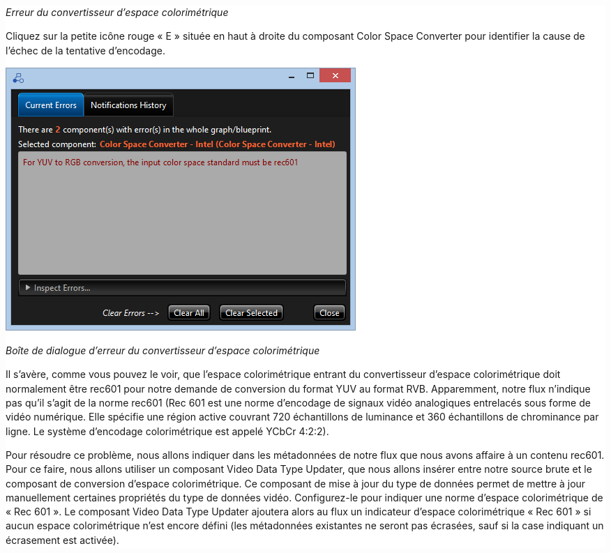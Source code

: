 *Erreur du convertisseur d’espace colorimétrique*

Cliquez sur la petite icône rouge « E » située en haut à droite du composant Color Space Converter pour identifier la cause de l’échec de la tentative d’encodage.

![Boîte de dialogue d’erreur du convertisseur d’espace colorimétrique](./media/media-services-media-encoder-premium-workflow-tutorials/media-services-color-space-converter-error-dialog.png)

*Boîte de dialogue d’erreur du convertisseur d’espace colorimétrique*

Il s’avère, comme vous pouvez le voir, que l’espace colorimétrique entrant du convertisseur d’espace colorimétrique doit normalement être rec601 pour notre demande de conversion du format YUV au format RVB. Apparemment, notre flux n’indique pas qu’il s’agit de la norme rec601 (Rec 601 est une norme d’encodage de signaux vidéo analogiques entrelacés sous forme de vidéo numérique. Elle spécifie une région active couvrant 720 échantillons de luminance et 360 échantillons de chrominance par ligne. Le système d’encodage colorimétrique est appelé YCbCr 4:2:2).

Pour résoudre ce problème, nous allons indiquer dans les métadonnées de notre flux que nous avons affaire à un contenu rec601. Pour ce faire, nous allons utiliser un composant Video Data Type Updater, que nous allons insérer entre notre source brute et le composant de conversion d’espace colorimétrique. Ce composant de mise à jour du type de données permet de mettre à jour manuellement certaines propriétés du type de données vidéo. Configurez-le pour indiquer une norme d’espace colorimétrique de « Rec 601 ». Le composant Video Data Type Updater ajoutera alors au flux un indicateur d’espace colorimétrique « Rec 601 » si aucun espace colorimétrique n’est encore défini (les métadonnées existantes ne seront pas écrasées, sauf si la case indiquant un écrasement est activée).
